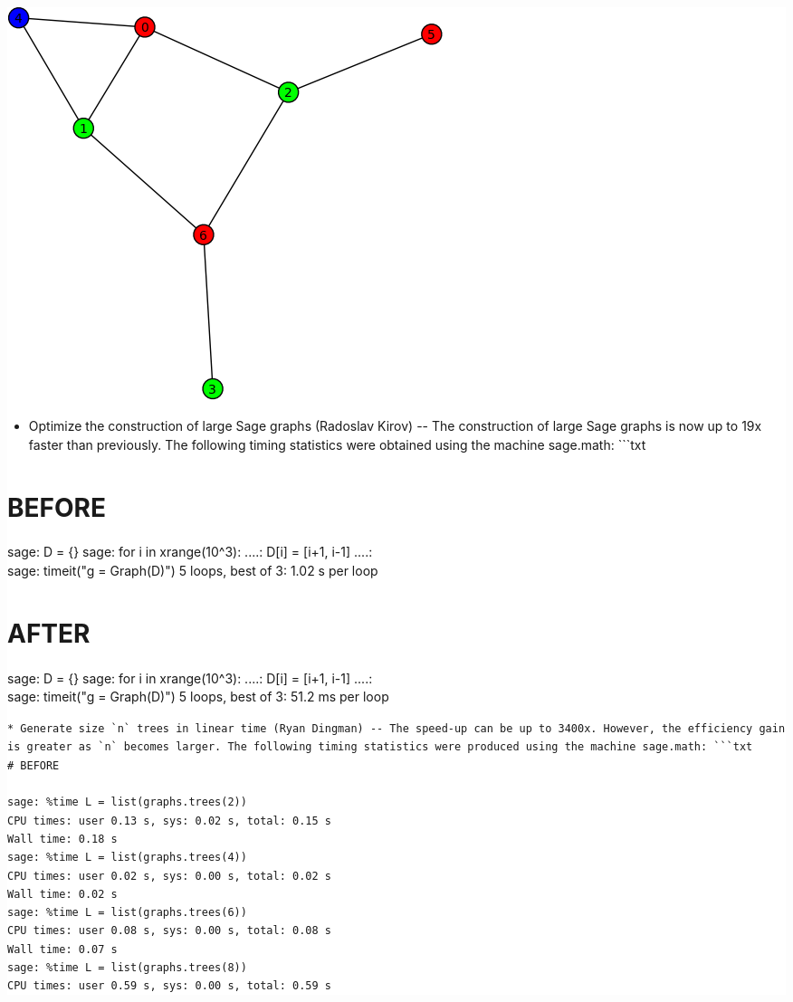 ![ReleaseTours/sage-4.0/graph-colour-2.png](ReleaseTours/sage-4.0/graph-colour-2.png) 

* Optimize the construction of large Sage graphs (Radoslav Kirov) -- The construction of large Sage graphs is now up to 19x faster than previously. The following timing statistics were obtained using the machine sage.math: ```txt
# BEFORE

sage: D = {}
sage: for i in xrange(10^3):
....:     D[i] = [i+1, i-1]
....:     
sage: timeit("g = Graph(D)")
5 loops, best of 3: 1.02 s per loop


# AFTER

sage: D = {}
sage: for i in xrange(10^3):
....:     D[i] = [i+1, i-1]
....:     
sage: timeit("g = Graph(D)")
5 loops, best of 3: 51.2 ms per loop
 
```
* Generate size `n` trees in linear time (Ryan Dingman) -- The speed-up can be up to 3400x. However, the efficiency gain is greater as `n` becomes larger. The following timing statistics were produced using the machine sage.math: ```txt
# BEFORE

sage: %time L = list(graphs.trees(2))
CPU times: user 0.13 s, sys: 0.02 s, total: 0.15 s
Wall time: 0.18 s
sage: %time L = list(graphs.trees(4))
CPU times: user 0.02 s, sys: 0.00 s, total: 0.02 s
Wall time: 0.02 s
sage: %time L = list(graphs.trees(6))
CPU times: user 0.08 s, sys: 0.00 s, total: 0.08 s
Wall time: 0.07 s
sage: %time L = list(graphs.trees(8))
CPU times: user 0.59 s, sys: 0.00 s, total: 0.59 s
```